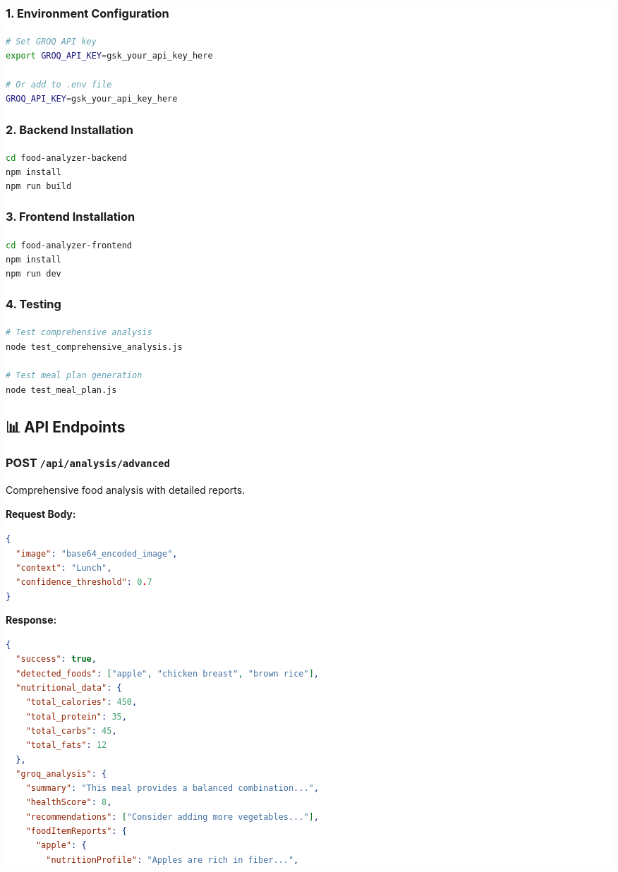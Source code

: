 ### 1. Environment Configuration
```bash
# Set GROQ API key
export GROQ_API_KEY=gsk_your_api_key_here

# Or add to .env file
GROQ_API_KEY=gsk_your_api_key_here
```

### 2. Backend Installation
```bash
cd food-analyzer-backend
npm install
npm run build
```

### 3. Frontend Installation
```bash
cd food-analyzer-frontend
npm install
npm run dev
```

### 4. Testing
```bash
# Test comprehensive analysis
node test_comprehensive_analysis.js

# Test meal plan generation
node test_meal_plan.js
```

## 📊 API Endpoints

### POST `/api/analysis/advanced`
Comprehensive food analysis with detailed reports.

**Request Body:**
```json
{
  "image": "base64_encoded_image",
  "context": "Lunch",
  "confidence_threshold": 0.7
}
```

**Response:**
```json
{
  "success": true,
  "detected_foods": ["apple", "chicken breast", "brown rice"],
  "nutritional_data": {
    "total_calories": 450,
    "total_protein": 35,
    "total_carbs": 45,
    "total_fats": 12
  },
  "groq_analysis": {
    "summary": "This meal provides a balanced combination...",
    "healthScore": 8,
    "recommendations": ["Consider adding more vegetables..."],
    "foodItemReports": {
      "apple": {
        "nutritionProfile": "Apples are rich in fiber...",
```
